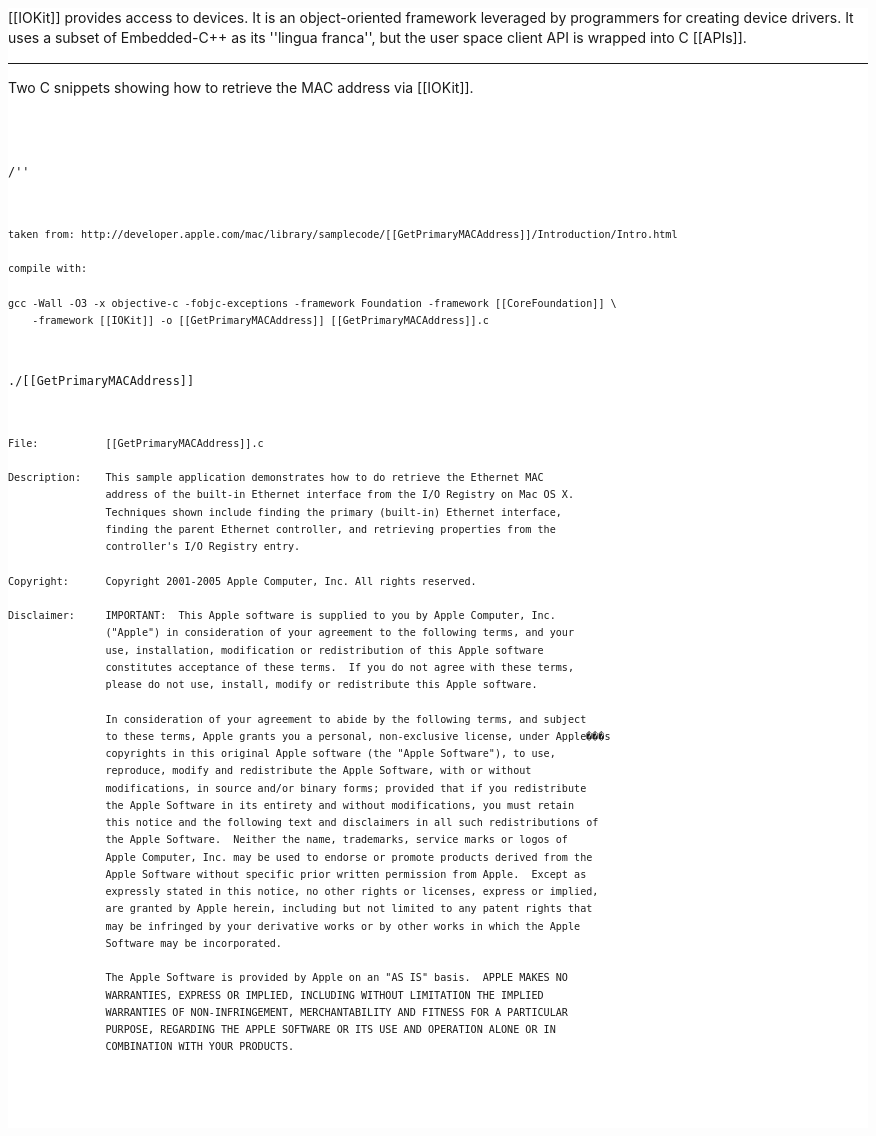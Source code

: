 

[[IOKit]] provides access to devices. It is an object-oriented framework leveraged by programmers for creating device drivers. It uses a subset of Embedded-C++ as its ''lingua franca'', but the user space client API is wrapped into C [[APIs]].

----

Two C snippets showing how to retrieve the MAC address via [[IOKit]].

<code>

/''

    taken from: http://developer.apple.com/mac/library/samplecode/[[GetPrimaryMACAddress]]/Introduction/Intro.html

    compile with:

    gcc -Wall -O3 -x objective-c -fobjc-exceptions -framework Foundation -framework [[CoreFoundation]] \
        -framework [[IOKit]] -o [[GetPrimaryMACAddress]] [[GetPrimaryMACAddress]].c

   ./[[GetPrimaryMACAddress]]


    File:           [[GetPrimaryMACAddress]].c
    
    Description:    This sample application demonstrates how to do retrieve the Ethernet MAC
                    address of the built-in Ethernet interface from the I/O Registry on Mac OS X.
                    Techniques shown include finding the primary (built-in) Ethernet interface,
                    finding the parent Ethernet controller, and retrieving properties from the
                    controller's I/O Registry entry.
                
    Copyright:      Copyright 2001-2005 Apple Computer, Inc. All rights reserved.
    
    Disclaimer:     IMPORTANT:  This Apple software is supplied to you by Apple Computer, Inc.
                    ("Apple") in consideration of your agreement to the following terms, and your
                    use, installation, modification or redistribution of this Apple software
                    constitutes acceptance of these terms.  If you do not agree with these terms,
                    please do not use, install, modify or redistribute this Apple software.

                    In consideration of your agreement to abide by the following terms, and subject
                    to these terms, Apple grants you a personal, non-exclusive license, under Apple���s
                    copyrights in this original Apple software (the "Apple Software"), to use,
                    reproduce, modify and redistribute the Apple Software, with or without
                    modifications, in source and/or binary forms; provided that if you redistribute
                    the Apple Software in its entirety and without modifications, you must retain
                    this notice and the following text and disclaimers in all such redistributions of
                    the Apple Software.  Neither the name, trademarks, service marks or logos of
                    Apple Computer, Inc. may be used to endorse or promote products derived from the
                    Apple Software without specific prior written permission from Apple.  Except as
                    expressly stated in this notice, no other rights or licenses, express or implied,
                    are granted by Apple herein, including but not limited to any patent rights that
                    may be infringed by your derivative works or by other works in which the Apple
                    Software may be incorporated.

                    The Apple Software is provided by Apple on an "AS IS" basis.  APPLE MAKES NO
                    WARRANTIES, EXPRESS OR IMPLIED, INCLUDING WITHOUT LIMITATION THE IMPLIED
                    WARRANTIES OF NON-INFRINGEMENT, MERCHANTABILITY AND FITNESS FOR A PARTICULAR
                    PURPOSE, REGARDING THE APPLE SOFTWARE OR ITS USE AND OPERATION ALONE OR IN
                    COMBINATION WITH YOUR PRODUCTS.
